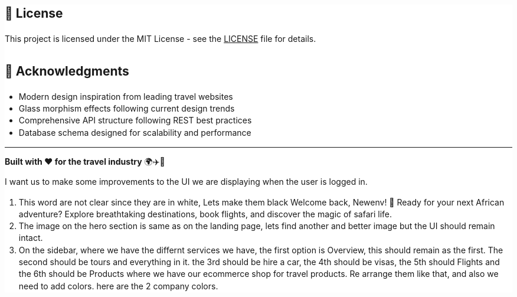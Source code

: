 ## 📄 License

This project is licensed under the MIT License - see the [LICENSE](LICENSE) file for details.

## 🙏 Acknowledgments

- Modern design inspiration from leading travel websites
- Glass morphism effects following current design trends
- Comprehensive API structure following REST best practices
- Database schema designed for scalability and performance

---

**Built with ❤️ for the travel industry** 🌍✈️🏨



I want us to make some improvements to the UI we are displaying when the user is logged in.
1. This word are not clear since they are in white, Lets make them black
Welcome back, Newenv! 👋
Ready for your next African adventure? Explore breathtaking destinations, book flights, and discover the magic of safari life.
2. The image on the hero section is same as on the landing page, lets find another and better image but the UI should remain intact.
3. On the sidebar, where we have the differnt services we have, the first option is Overview, this should remain as the first.
The second should be tours and everything in it. the 3rd should be hire a car, the 4th should be visas, the 5th should Flights and the 6th should be Products where we have our ecommerce shop for travel products.
Re arrange them like that, and also we need to add colors. here are the 2 company colors.
